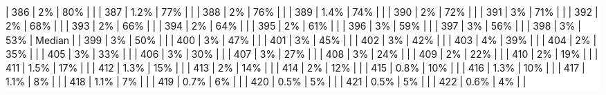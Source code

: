| 386 | 2% | 80% |  |
| 387 | 1.2% | 77% |  |
| 388 | 2% | 76% |  |
| 389 | 1.4% | 74% |  |
| 390 | 2% | 72% |  |
| 391 | 3% | 71% |  |
| 392 | 2% | 68% |  |
| 393 | 2% | 66% |  |
| 394 | 2% | 64% |  |
| 395 | 2% | 61% |  |
| 396 | 3% | 59% |  |
| 397 | 3% | 56% |  |
| 398 | 3% | 53% | Median |
| 399 | 3% | 50% |  |
| 400 | 3% | 47% |  |
| 401 | 3% | 45% |  |
| 402 | 3% | 42% |  |
| 403 | 4% | 39% |  |
| 404 | 2% | 35% |  |
| 405 | 3% | 33% |  |
| 406 | 3% | 30% |  |
| 407 | 3% | 27% |  |
| 408 | 3% | 24% |  |
| 409 | 2% | 22% |  |
| 410 | 2% | 19% |  |
| 411 | 1.5% | 17% |  |
| 412 | 1.3% | 15% |  |
| 413 | 2% | 14% |  |
| 414 | 2% | 12% |  |
| 415 | 0.8% | 10% |  |
| 416 | 1.3% | 10% |  |
| 417 | 1.1% | 8% |  |
| 418 | 1.1% | 7% |  |
| 419 | 0.7% | 6% |  |
| 420 | 0.5% | 5% |  |
| 421 | 0.5% | 5% |  |
| 422 | 0.6% | 4% |  |